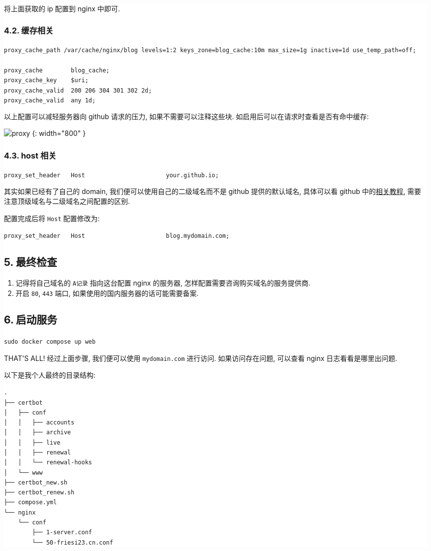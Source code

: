 将上面获取的 ip 配置到 nginx 中即可.

### 4.2. 缓存相关

```nginx
proxy_cache_path /var/cache/nginx/blog levels=1:2 keys_zone=blog_cache:10m max_size=1g inactive=1d use_temp_path=off;

proxy_cache        blog_cache;
proxy_cache_key    $uri;
proxy_cache_valid  200 206 304 301 302 2d;
proxy_cache_valid  any 1d;
```

以上配置可以减轻服务器向 github 请求的压力, 如果不需要可以注释这些块. 如启用后可以在请求时查看是否有命中缓存:

![proxy](https://github.com/FriesI23/friesi23.github.io/assets/20661034/b548274e-3f62-40f3-801d-d9dcb3534f46) {: width="800" }

### 4.3. host 相关

```nginx
proxy_set_header   Host                       your.github.io;
```

其实如果已经有了自己的 domain, 我们便可以使用自己的二级域名而不是 github 提供的默认域名,
具体可以看 github 中的[相关教程][github-custom-domain], 需要注意顶级域名与二级域名之间配置的区别.

配置完成后将 `Host` 配置修改为:

```nginx
proxy_set_header   Host                       blog.mydomain.com;
```

## 5. 最终检查

1. 记得将自己域名的 `A记录` 指向这台配置 nginx 的服务器, 怎样配置需要咨询购买域名的服务提供商.
2. 开启 `80`, `443` 端口, 如果使用的国内服务器的话可能需要备案.

## 6. 启动服务

```shell
sudo docker compose up web
```

THAT'S ALL! 经过上面步骤, 我们便可以使用 `mydomain.com` 进行访问. 如果访问存在问题, 可以查看 nginx 日志看看是哪里出问题.

以下是我个人最终的目录结构:

```shell
.
├── certbot
│   ├── conf
│   │   ├── accounts
│   │   ├── archive
│   │   ├── live
│   │   ├── renewal
│   │   └── renewal-hooks
│   └── www
├── certbot_new.sh
├── certbot_renew.sh
├── compose.yml
└── nginx
    └── conf
        ├── 1-server.conf
        └── 50-friesi23.cn.conf
```


[install-docker-engine]: https://docs.docker.com/engine/install/debian/
[github-custom-domain]: https://docs.github.com/en/pages/configuring-a-custom-domain-for-your-github-pages-site/managing-a-custom-domain-for-your-github-pages-site